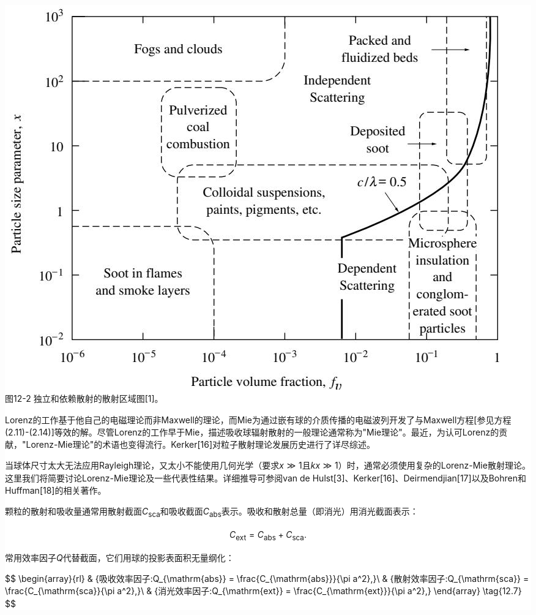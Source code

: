 ![](images/4d07d8496254813a069c85606595ef666e5de9e8ca906f2332cfb6670f30a4f4.jpg)  
图12-2 独立和依赖散射的散射区域图[1]。

Lorenz的工作基于他自己的电磁理论而非Maxwell的理论，而Mie为通过嵌有球的介质传播的电磁波列开发了与Maxwell方程[参见方程(2.11)-(2.14)]等效的解。尽管Lorenz的工作早于Mie，描述吸收球辐射散射的一般理论通常称为"Mie理论"。最近，为认可Lorenz的贡献，"Lorenz-Mie理论"的术语也变得流行。Kerker[16]对粒子散射理论发展历史进行了详尽综述。

当球体尺寸太大无法应用Rayleigh理论，又太小不能使用几何光学（要求$x \gg 1$且$kx \gg 1$）时，通常必须使用复杂的Lorenz-Mie散射理论。这里我们将简要讨论Lorenz-Mie理论及一些代表性结果。详细推导可参阅van de Hulst[3]、Kerker[16]、Deirmendjian[17]以及Bohren和Huffman[18]的相关著作。

颗粒的散射和吸收量通常用散射截面$C_{\mathrm{sca}}$和吸收截面$C_{\mathrm{abs}}$表示。吸收和散射总量（即消光）用消光截面表示：

$$
C_{\mathrm{ext}} = C_{\mathrm{abs}} + C_{\mathrm{sca}}. \tag{12.4}
$$

常用效率因子$Q$代替截面，它们用球的投影表面积无量纲化：

$$
\begin{array}{rl} & {吸收效率因子:Q_{\mathrm{abs}} = \frac{C_{\mathrm{abs}}}{\pi a^2},}\\ & {散射效率因子:Q_{\mathrm{sca}} = \frac{C_{\mathrm{sca}}{\pi a^2},}\\ & {消光效率因子:Q_{\mathrm{ext}} = \frac{C_{\mathrm{ext}}}{\pi a^2},} \end{array} \tag{12.7}
$$
